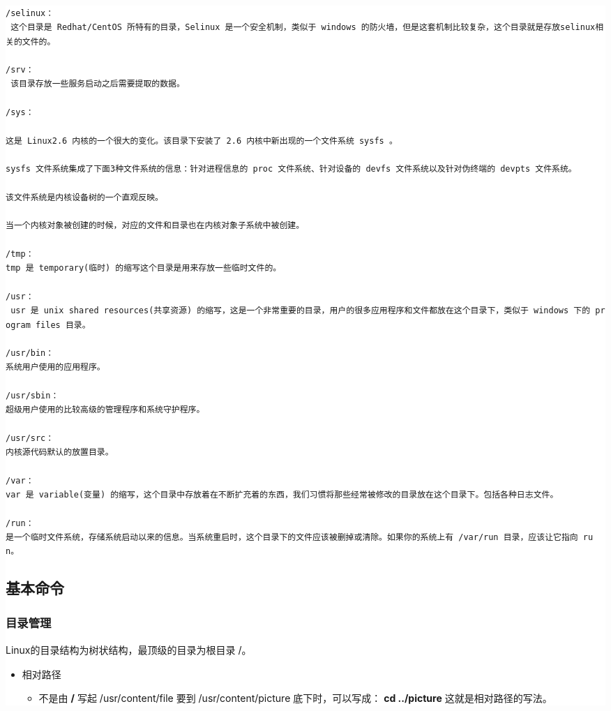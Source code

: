 ```
/selinux：
 这个目录是 Redhat/CentOS 所特有的目录，Selinux 是一个安全机制，类似于 windows 的防火墙，但是这套机制比较复杂，这个目录就是存放selinux相关的文件的。

/srv：
 该目录存放一些服务启动之后需要提取的数据。

/sys：

这是 Linux2.6 内核的一个很大的变化。该目录下安装了 2.6 内核中新出现的一个文件系统 sysfs 。

sysfs 文件系统集成了下面3种文件系统的信息：针对进程信息的 proc 文件系统、针对设备的 devfs 文件系统以及针对伪终端的 devpts 文件系统。

该文件系统是内核设备树的一个直观反映。

当一个内核对象被创建的时候，对应的文件和目录也在内核对象子系统中被创建。

/tmp：
tmp 是 temporary(临时) 的缩写这个目录是用来存放一些临时文件的。

/usr：
 usr 是 unix shared resources(共享资源) 的缩写，这是一个非常重要的目录，用户的很多应用程序和文件都放在这个目录下，类似于 windows 下的 program files 目录。

/usr/bin：
系统用户使用的应用程序。

/usr/sbin：
超级用户使用的比较高级的管理程序和系统守护程序。

/usr/src：
内核源代码默认的放置目录。

/var：
var 是 variable(变量) 的缩写，这个目录中存放着在不断扩充着的东西，我们习惯将那些经常被修改的目录放在这个目录下。包括各种日志文件。

/run：
是一个临时文件系统，存储系统启动以来的信息。当系统重启时，这个目录下的文件应该被删掉或清除。如果你的系统上有 /var/run 目录，应该让它指向 run。
```







## 基本命令

### 目录管理

Linux的目录结构为树状结构，最顶级的目录为根目录 /。

- 相对路径

  - 不是由 **/**  写起    /usr/content/file 要到 /usr/content/picture 底下时，可以写成： **cd ../picture** 这就是相对路径的写法。
